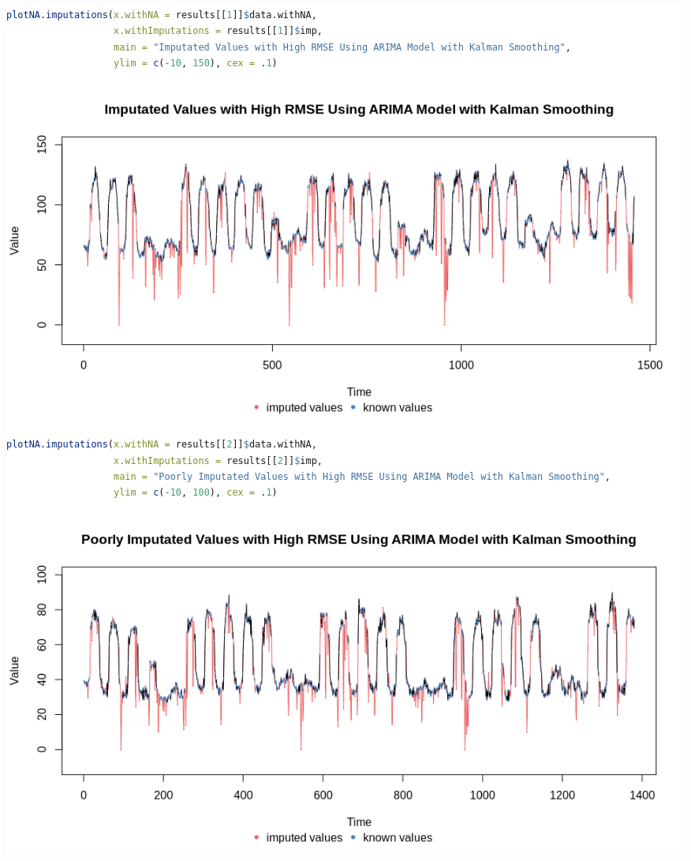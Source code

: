 ``` r
plotNA.imputations(x.withNA = results[[1]]$data.withNA,
                   x.withImputations = results[[1]]$imp,
                   main = "Imputated Values with High RMSE Using ARIMA Model with Kalman Smoothing",
                   ylim = c(-10, 150), cex = .1)
```

![](ETL7.impute.eval_files/figure-markdown_github/plot_arima_imp_outliers1-1.png)

``` r
plotNA.imputations(x.withNA = results[[2]]$data.withNA,
                   x.withImputations = results[[2]]$imp,
                   main = "Poorly Imputated Values with High RMSE Using ARIMA Model with Kalman Smoothing",
                   ylim = c(-10, 100), cex = .1)
```

![](ETL7.impute.eval_files/figure-markdown_github/plot_arima_imp_outliers2-1.png)
